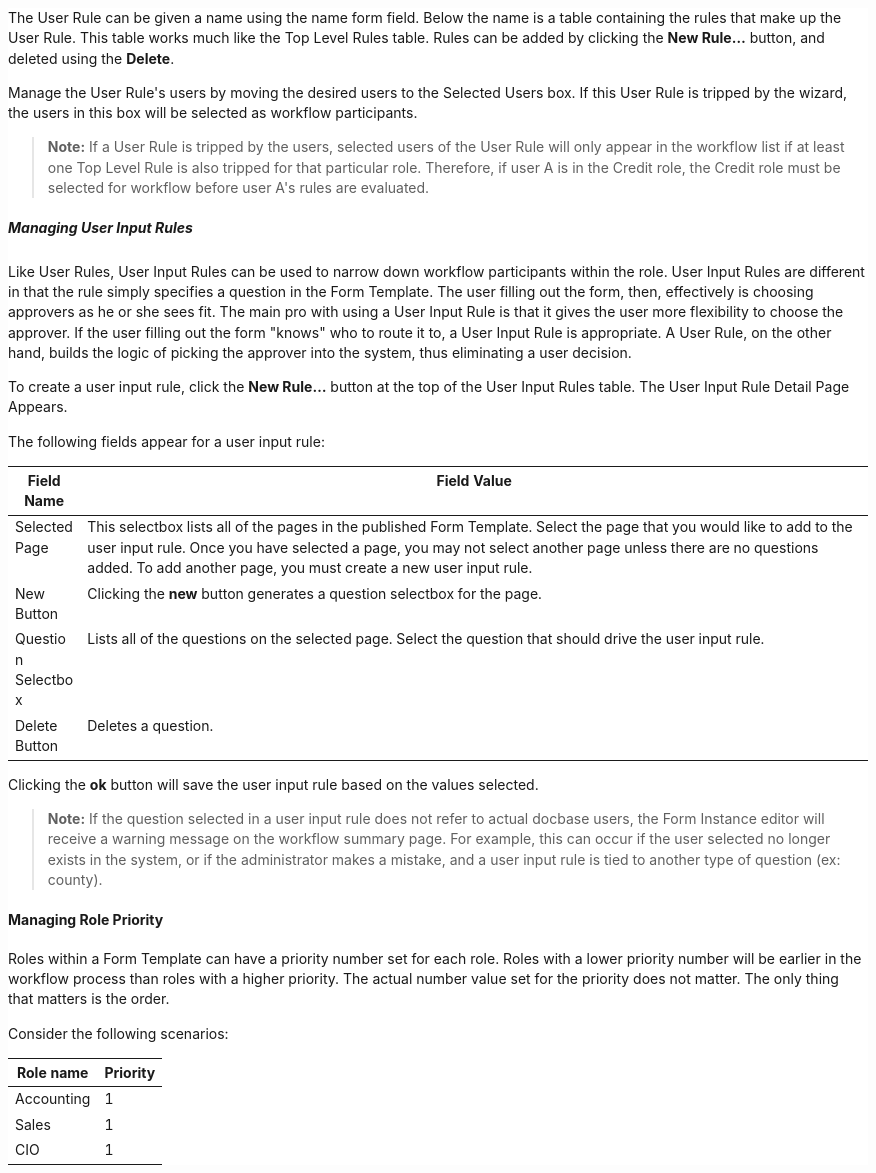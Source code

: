 The User Rule can be given a name using the name form field. Below the name is a table containing the rules that make up the User Rule. This table works much like the Top Level Rules table. Rules can be added by clicking the **New Rule…** button, and deleted using the **Delete**.

Manage the User Rule's users by moving the desired users to the Selected Users box. If this User Rule is tripped by the wizard, the users in this box will be selected as workflow participants.

>**Note:** If a User Rule is tripped by the users, selected users of the User Rule will only appear in the workflow
>list if at least one Top Level Rule is also tripped for that particular role. Therefore, if user A is in the
>Credit role, the Credit role must be selected for workflow before user A's rules are evaluated.

##### Managing User Input Rules

Like User Rules, User Input Rules can be used to narrow down workflow participants within the role. User Input Rules are different in that the rule simply specifies a question in the Form Template. The user filling out the form, then, effectively is choosing approvers as he or she sees fit. The main pro with using a User Input Rule is that it gives the user more flexibility to choose the approver. If the user filling out the form "knows" who to route it to, a User Input Rule is appropriate. A User Rule, on the other hand, builds the logic of picking the approver into the system, thus eliminating a user decision.

To create a user input rule, click the **New Rule…** button at the top of the User Input Rules table. The User Input Rule Detail Page Appears.

The following fields appear for a user input rule:

|Field Name|Field Value|
|----------|-----------|
|Selected Page|This selectbox lists all of the pages in the published Form Template. Select the page that you would like to add to the user input rule. Once you have selected a page, you may not select another page unless there are no questions added. To add another page, you must create a new user input rule.|
|New Button|Clicking the **new** button generates a question selectbox for the page.|
|Question Selectbox|Lists all of the questions on the selected page. Select the question that should drive the user input rule.|
|Delete Button|Deletes a question.|

Clicking the **ok** button will save the user input rule based on the values selected.

>**Note:** If the question selected in a user input rule does not refer to actual docbase users, the Form Instance
>editor will receive a warning message on the workflow summary page. For example, this can occur if the user selected
>no longer exists in the system, or if the administrator makes a mistake, and a user input rule is tied to another type
>of question (ex: county).

#### Managing Role Priority

Roles within a Form Template can have a priority number set for each role. Roles with a lower priority number will be earlier in the workflow process than roles with a higher priority. The actual number value set for the priority does not matter. The only thing that matters is the order.

Consider the following scenarios:

|Role name|Priority|
|---------|--------|
|Accounting|1|
|Sales|1|
|CIO|1|
